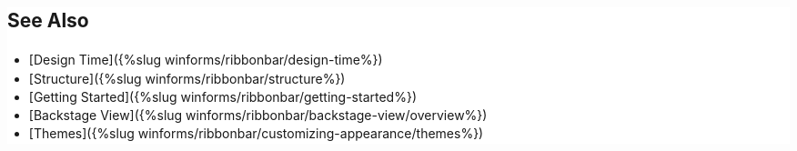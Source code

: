 ## See Also

* [Design Time]({%slug winforms/ribbonbar/design-time%})
* [Structure]({%slug winforms/ribbonbar/structure%})
* [Getting Started]({%slug winforms/ribbonbar/getting-started%})
* [Backstage View]({%slug winforms/ribbonbar/backstage-view/overview%})
* [Themes]({%slug winforms/ribbonbar/customizing-appearance/themes%}) 